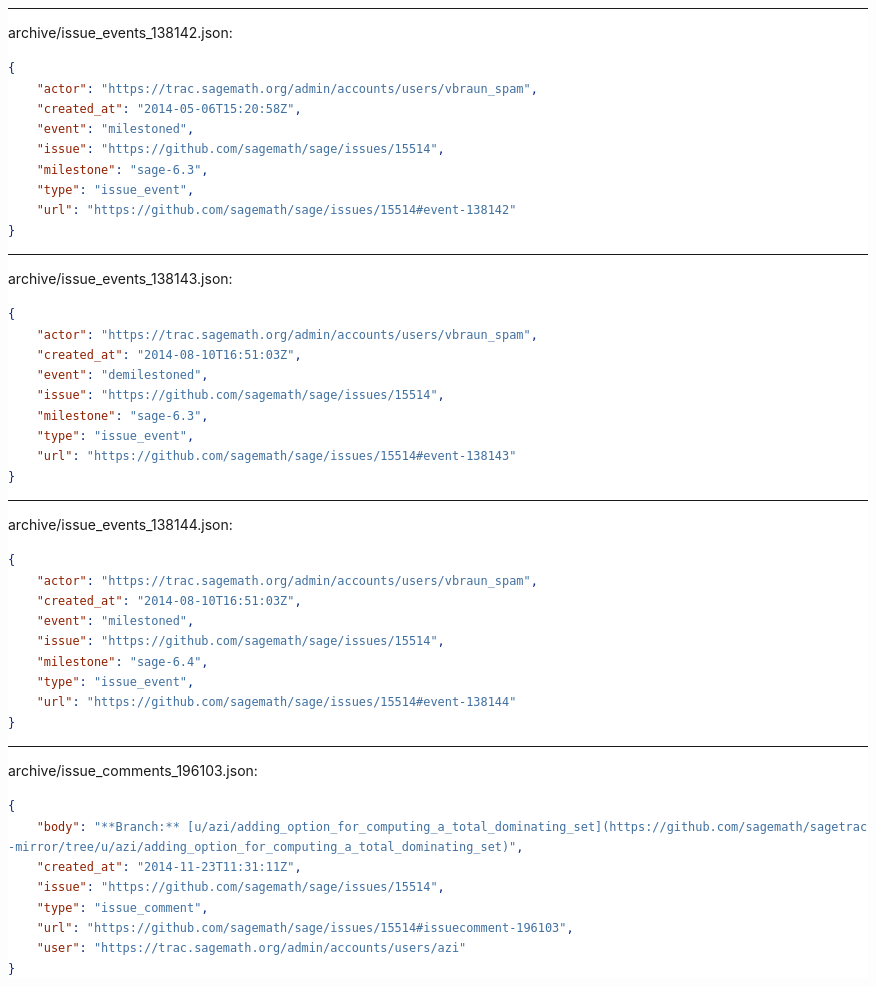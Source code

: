 
---

archive/issue_events_138142.json:
```json
{
    "actor": "https://trac.sagemath.org/admin/accounts/users/vbraun_spam",
    "created_at": "2014-05-06T15:20:58Z",
    "event": "milestoned",
    "issue": "https://github.com/sagemath/sage/issues/15514",
    "milestone": "sage-6.3",
    "type": "issue_event",
    "url": "https://github.com/sagemath/sage/issues/15514#event-138142"
}
```



---

archive/issue_events_138143.json:
```json
{
    "actor": "https://trac.sagemath.org/admin/accounts/users/vbraun_spam",
    "created_at": "2014-08-10T16:51:03Z",
    "event": "demilestoned",
    "issue": "https://github.com/sagemath/sage/issues/15514",
    "milestone": "sage-6.3",
    "type": "issue_event",
    "url": "https://github.com/sagemath/sage/issues/15514#event-138143"
}
```



---

archive/issue_events_138144.json:
```json
{
    "actor": "https://trac.sagemath.org/admin/accounts/users/vbraun_spam",
    "created_at": "2014-08-10T16:51:03Z",
    "event": "milestoned",
    "issue": "https://github.com/sagemath/sage/issues/15514",
    "milestone": "sage-6.4",
    "type": "issue_event",
    "url": "https://github.com/sagemath/sage/issues/15514#event-138144"
}
```



---

archive/issue_comments_196103.json:
```json
{
    "body": "**Branch:** [u/azi/adding_option_for_computing_a_total_dominating_set](https://github.com/sagemath/sagetrac-mirror/tree/u/azi/adding_option_for_computing_a_total_dominating_set)",
    "created_at": "2014-11-23T11:31:11Z",
    "issue": "https://github.com/sagemath/sage/issues/15514",
    "type": "issue_comment",
    "url": "https://github.com/sagemath/sage/issues/15514#issuecomment-196103",
    "user": "https://trac.sagemath.org/admin/accounts/users/azi"
}
```
